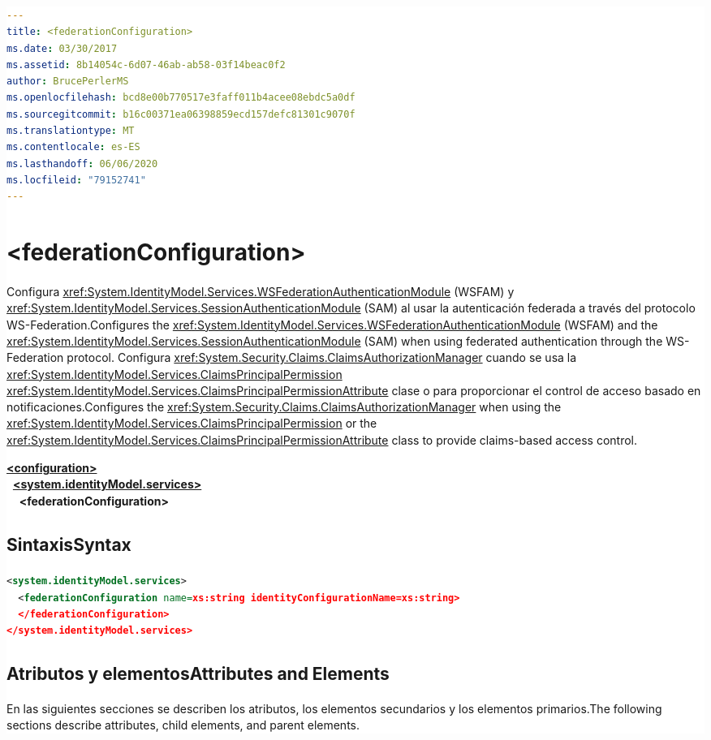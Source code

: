 ```yaml
---
title: <federationConfiguration>
ms.date: 03/30/2017
ms.assetid: 8b14054c-6d07-46ab-ab58-03f14beac0f2
author: BrucePerlerMS
ms.openlocfilehash: bcd8e00b770517e3faff011b4acee08ebdc5a0df
ms.sourcegitcommit: b16c00371ea06398859ecd157defc81301c9070f
ms.translationtype: MT
ms.contentlocale: es-ES
ms.lasthandoff: 06/06/2020
ms.locfileid: "79152741"
---
```

# \<federationConfiguration>
<span data-ttu-id="daf80-101">Configura <xref:System.IdentityModel.Services.WSFederationAuthenticationModule> (WSFAM) y <xref:System.IdentityModel.Services.SessionAuthenticationModule> (SAM) al usar la autenticación federada a través del protocolo WS-Federation.</span><span class="sxs-lookup"><span data-stu-id="daf80-101">Configures the <xref:System.IdentityModel.Services.WSFederationAuthenticationModule> (WSFAM) and the <xref:System.IdentityModel.Services.SessionAuthenticationModule> (SAM) when using federated authentication through the WS-Federation protocol.</span></span> <span data-ttu-id="daf80-102">Configura <xref:System.Security.Claims.ClaimsAuthorizationManager> cuando se usa la <xref:System.IdentityModel.Services.ClaimsPrincipalPermission> <xref:System.IdentityModel.Services.ClaimsPrincipalPermissionAttribute> clase o para proporcionar el control de acceso basado en notificaciones.</span><span class="sxs-lookup"><span data-stu-id="daf80-102">Configures the <xref:System.Security.Claims.ClaimsAuthorizationManager> when using the <xref:System.IdentityModel.Services.ClaimsPrincipalPermission> or the <xref:System.IdentityModel.Services.ClaimsPrincipalPermissionAttribute> class to provide claims-based access control.</span></span>  
  
[**\<configuration>**](../configuration-element.md)\
&nbsp;&nbsp;[**\<system.identityModel.services>**](system-identitymodel-services.md)\
&nbsp;&nbsp;&nbsp;&nbsp;**\<federationConfiguration>**  
  
## <a name="syntax"></a><span data-ttu-id="daf80-103">Sintaxis</span><span class="sxs-lookup"><span data-stu-id="daf80-103">Syntax</span></span>  
  
```xml  
<system.identityModel.services>  
  <federationConfiguration name=xs:string identityConfigurationName=xs:string>  
  </federationConfiguration>  
</system.identityModel.services>  
```  
  
## <a name="attributes-and-elements"></a><span data-ttu-id="daf80-104">Atributos y elementos</span><span class="sxs-lookup"><span data-stu-id="daf80-104">Attributes and Elements</span></span>  
 <span data-ttu-id="daf80-105">En las siguientes secciones se describen los atributos, los elementos secundarios y los elementos primarios.</span><span class="sxs-lookup"><span data-stu-id="daf80-105">The following sections describe attributes, child elements, and parent elements.</span></span>  
  